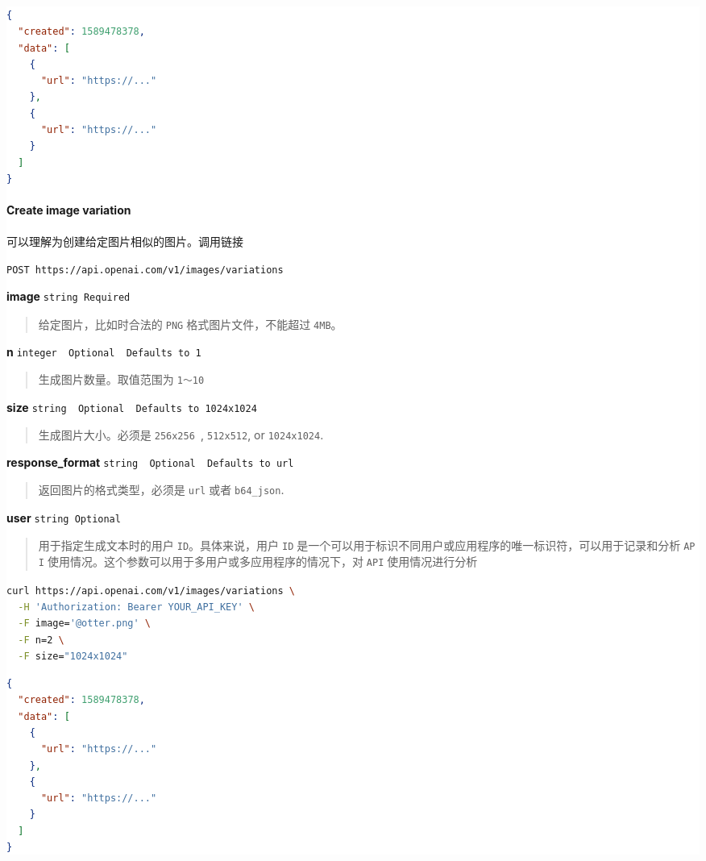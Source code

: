 ```json
{
  "created": 1589478378,
  "data": [
    {
      "url": "https://..."
    },
    {
      "url": "https://..."
    }
  ]
}
```

#### Create image variation

可以理解为创建给定图片相似的图片。调用链接

```sh
POST https://api.openai.com/v1/images/variations
```

**image**  `string Required`

> 给定图片，比如时合法的 `PNG` 格式图片文件，不能超过 `4MB`。

**n**  `integer  Optional  Defaults to 1`

> 生成图片数量。取值范围为 `1～10`

**size**  `string  Optional  Defaults to 1024x1024`

> 生成图片大小。必须是 `256x256 `, ` 512x512 `, or ` 1024x1024 `.

**response_format**   `string  Optional  Defaults to url`

> 返回图片的格式类型，必须是 `url` 或者 `b64_json`.

**user**  `string Optional`

> 用于指定生成文本时的用户 `ID`。具体来说，用户 `ID` 是一个可以用于标识不同用户或应用程序的唯一标识符，可以用于记录和分析 `API` 使用情况。这个参数可以用于多用户或多应用程序的情况下，对 `API` 使用情况进行分析

```sh
curl https://api.openai.com/v1/images/variations \
  -H 'Authorization: Bearer YOUR_API_KEY' \
  -F image='@otter.png' \
  -F n=2 \
  -F size="1024x1024"
```

```json
{
  "created": 1589478378,
  "data": [
    {
      "url": "https://..."
    },
    {
      "url": "https://..."
    }
  ]
}
```
